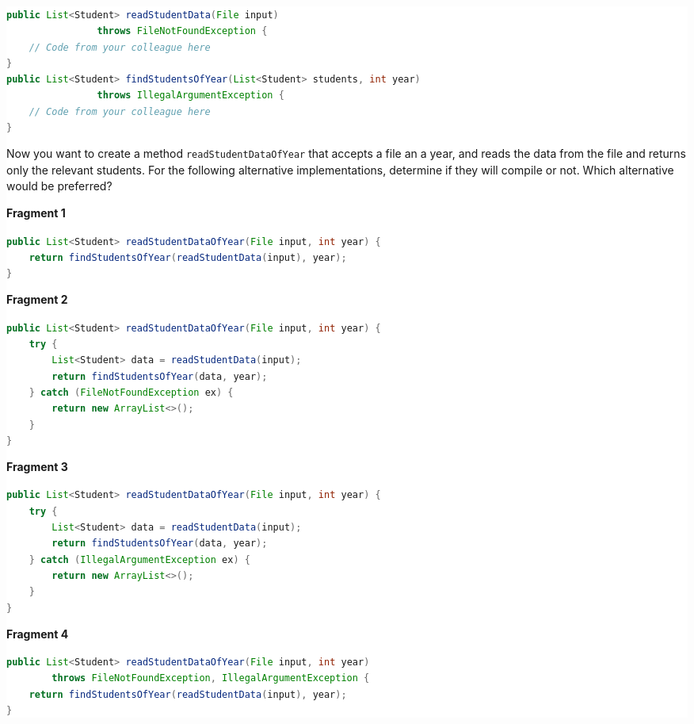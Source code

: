 ```java
public List<Student> readStudentData(File input)
                throws FileNotFoundException {
    // Code from your colleague here
}
public List<Student> findStudentsOfYear(List<Student> students, int year)
                throws IllegalArgumentException {
    // Code from your colleague here
}
```

Now you want to create a method `readStudentDataOfYear` that accepts a file an a year, and reads the data
from the file and returns only the relevant students. For the following alternative implementations, determine
if they will compile or not. Which alternative would be preferred?

**Fragment 1**

```java
public List<Student> readStudentDataOfYear(File input, int year) {
    return findStudentsOfYear(readStudentData(input), year);
}
```

**Fragment 2**

```java
public List<Student> readStudentDataOfYear(File input, int year) {
    try {
        List<Student> data = readStudentData(input);
        return findStudentsOfYear(data, year);
    } catch (FileNotFoundException ex) {
        return new ArrayList<>();
    }
}
```

**Fragment 3**

```java
public List<Student> readStudentDataOfYear(File input, int year) {
    try {
        List<Student> data = readStudentData(input);
        return findStudentsOfYear(data, year);
    } catch (IllegalArgumentException ex) {
        return new ArrayList<>();
    }
}
```

**Fragment 4**

```java
public List<Student> readStudentDataOfYear(File input, int year)
        throws FileNotFoundException, IllegalArgumentException {
    return findStudentsOfYear(readStudentData(input), year);
}
```
